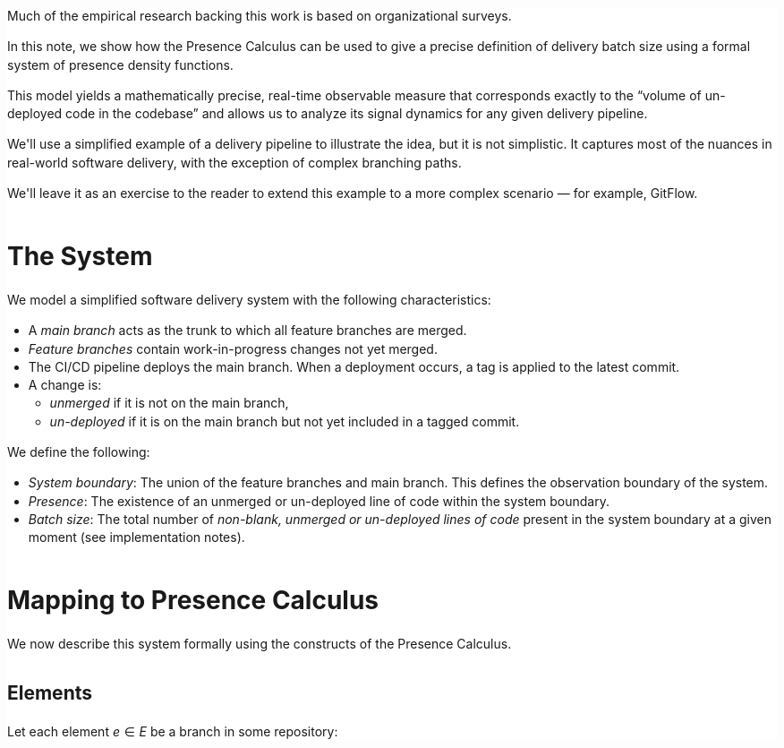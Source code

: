 



Much of the empirical research backing this work is based on organizational
surveys.

In this note, we show how the Presence Calculus can be used to give a precise
definition of delivery batch size using a formal system of presence density
functions.

This model yields a mathematically precise, real-time observable measure that
corresponds exactly to the “volume of un-deployed code in the codebase” and
allows us to analyze its signal dynamics for any given delivery pipeline.

We'll use a simplified example of a delivery pipeline to illustrate the idea,
but it is not simplistic. It captures most of the nuances in real-world software
delivery, with the exception of complex branching paths.

We'll leave it as an exercise to the reader to extend this example to a more
complex scenario — for example, GitFlow.

# The System

We model a simplified software delivery system with the following
characteristics:

- A *main branch* acts as the trunk to which all feature branches are merged.
- *Feature branches* contain work-in-progress changes not yet merged.
- The CI/CD pipeline deploys the main branch. When a deployment occurs, a tag is
  applied to the latest commit.
- A change is:
    - *unmerged* if it is not on the main branch,
    - *un-deployed* if it is on the main branch but not yet included in a tagged
      commit.

We define the following:

- *System boundary*: The union of the feature branches and main branch. This
  defines the observation boundary of the system.
- *Presence*: The existence of an unmerged or un-deployed line of code within
  the system boundary.
- *Batch size*: The total number of *non-blank, unmerged or un-deployed lines of
  code* present in the system boundary at a given moment (see implementation
  notes).

# Mapping to Presence Calculus

We now describe this system formally using the constructs of the Presence
Calculus.

## Elements

Let each element $e \in E$ be a branch in some repository:
